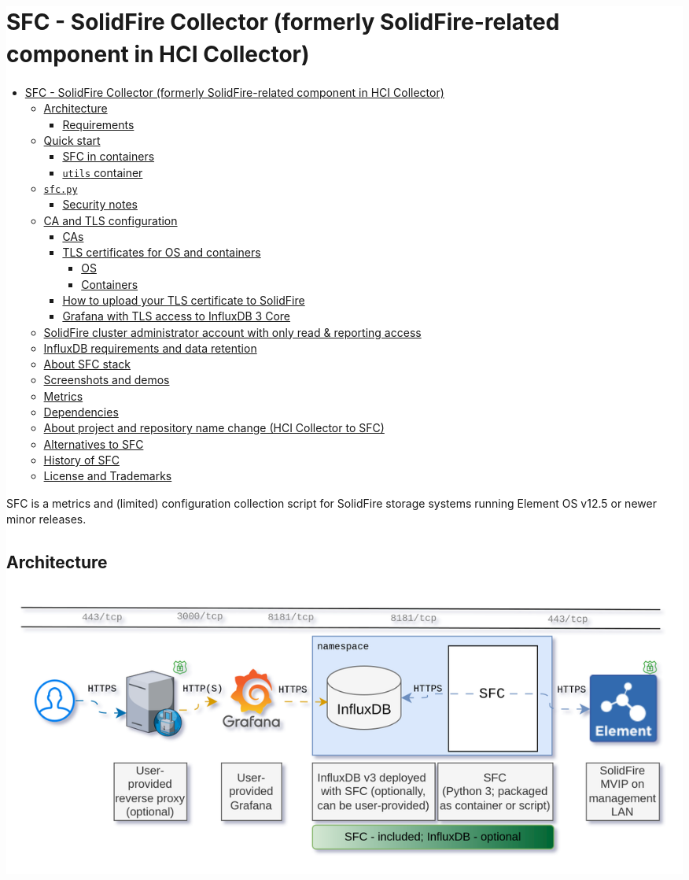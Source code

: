 # SFC - SolidFire Collector (formerly SolidFire-related component in HCI Collector)

- [SFC - SolidFire Collector (formerly SolidFire-related component in HCI Collector)](#sfc---solidfire-collector-formerly-solidfire-related-component-in-hci-collector)
  - [Architecture](#architecture)
    - [Requirements](#requirements)
  - [Quick start](#quick-start)
    - [SFC in containers](#sfc-in-containers)
    - [`utils` container](#utils-container)
  - [`sfc.py`](#sfcpy)
    - [Security notes](#security-notes)
  - [CA and TLS configuration](#ca-and-tls-configuration)
    - [CAs](#cas)
    - [TLS certificates for OS and containers](#tls-certificates-for-os-and-containers)
      - [OS](#os)
      - [Containers](#containers)
    - [How to upload your TLS certificate to SolidFire](#how-to-upload-your-tls-certificate-to-solidfire)
    - [Grafana with TLS access to InfluxDB 3 Core](#grafana-with-tls-access-to-influxdb-3-core)
  - [SolidFire cluster administrator account with only read \& reporting access](#solidfire-cluster-administrator-account-with-only-read--reporting-access)
  - [InfluxDB requirements and data retention](#influxdb-requirements-and-data-retention)
  - [About SFC stack](#about-sfc-stack)
  - [Screenshots and demos](#screenshots-and-demos)
  - [Metrics](#metrics)
  - [Dependencies](#dependencies)
  - [About project and repository name change (HCI Collector to SFC)](#about-project-and-repository-name-change-hci-collector-to-sfc)
  - [Alternatives to SFC](#alternatives-to-sfc)
  - [History of SFC](#history-of-sfc)
  - [License and Trademarks](#license-and-trademarks)

SFC is a metrics and (limited) configuration collection script for SolidFire storage systems running Element OS v12.5 or newer minor releases.

## Architecture

![SFC architecture](./images/sfc-architecture.svg)
